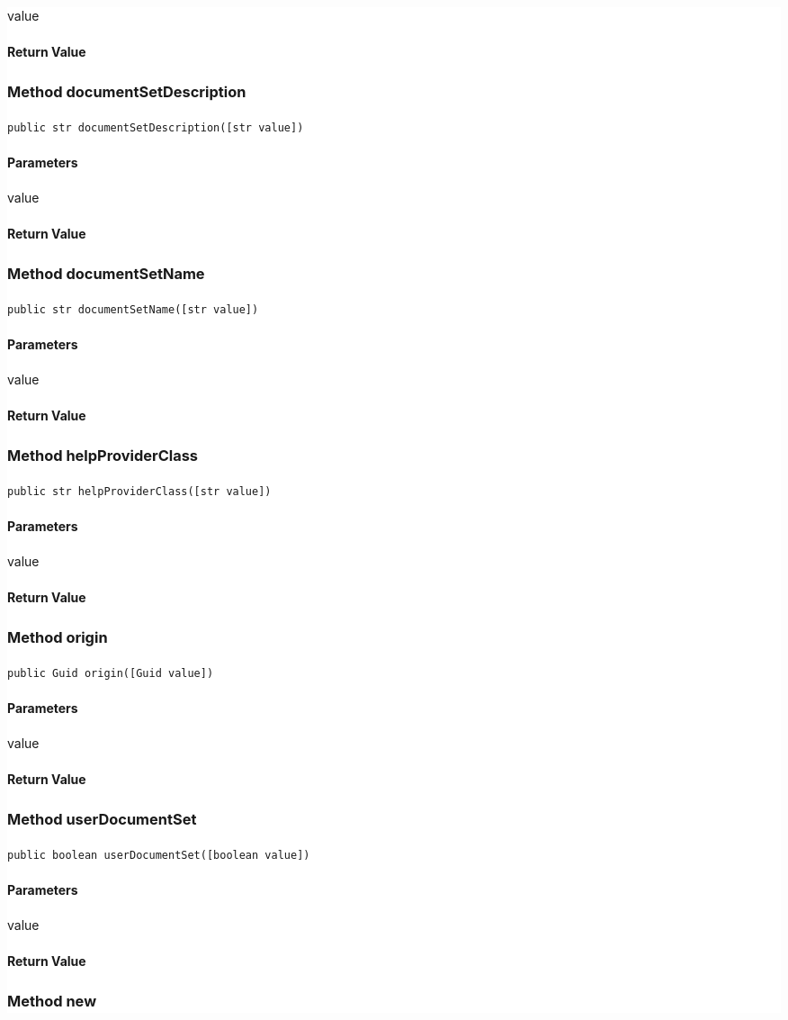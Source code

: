 value  

#### Return Value

### Method documentSetDescription

    public str documentSetDescription([str value])

#### Parameters

value  

#### Return Value

### Method documentSetName

    public str documentSetName([str value])

#### Parameters

value  

#### Return Value

### Method helpProviderClass

    public str helpProviderClass([str value])

#### Parameters

value  

#### Return Value

### Method origin

    public Guid origin([Guid value])

#### Parameters

value  

#### Return Value

### Method userDocumentSet

    public boolean userDocumentSet([boolean value])

#### Parameters

value  

#### Return Value

### Method new
